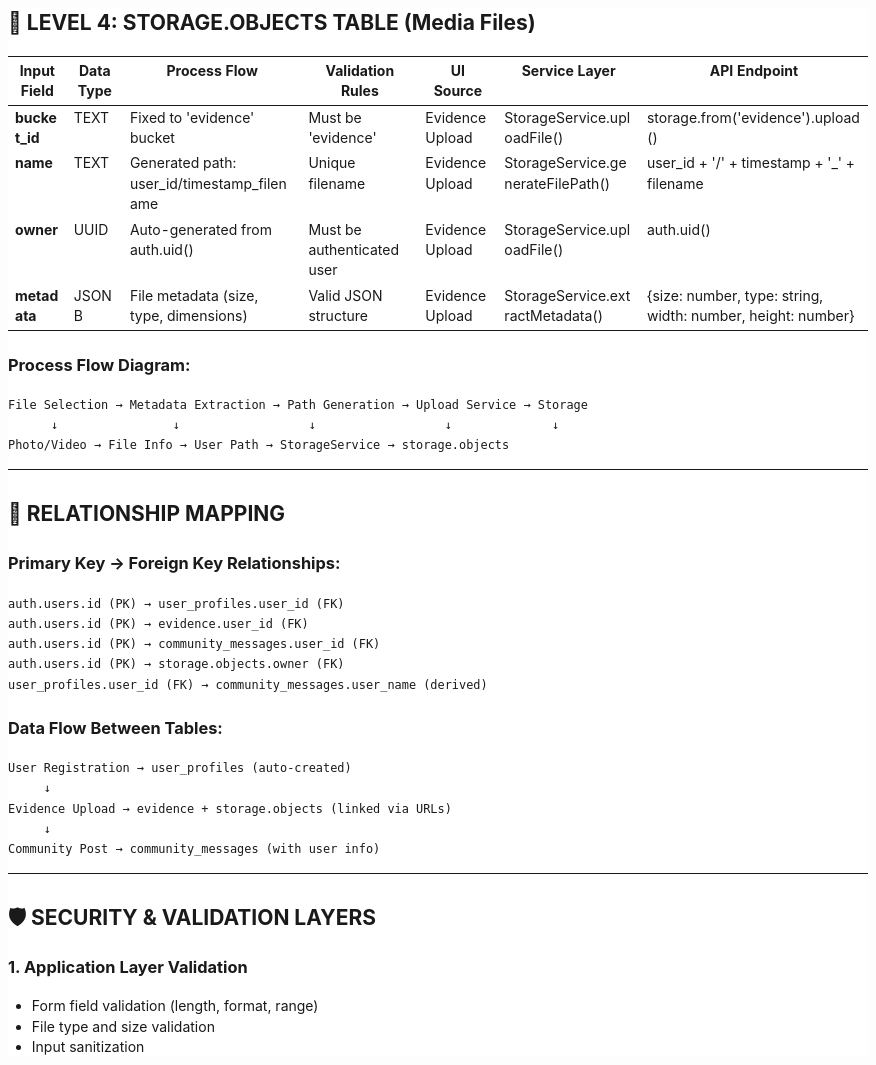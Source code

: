 
## 🎯 LEVEL 4: STORAGE.OBJECTS TABLE (Media Files)

| Input Field | Data Type | Process Flow | Validation Rules | UI Source | Service Layer | API Endpoint |
|-------------|-----------|--------------|------------------|-----------|---------------|--------------|
| **bucket_id** | TEXT | Fixed to 'evidence' bucket | Must be 'evidence' | Evidence Upload | StorageService.uploadFile() | storage.from('evidence').upload() |
| **name** | TEXT | Generated path: user_id/timestamp_filename | Unique filename | Evidence Upload | StorageService.generateFilePath() | user_id + '/' + timestamp + '_' + filename |
| **owner** | UUID | Auto-generated from auth.uid() | Must be authenticated user | Evidence Upload | StorageService.uploadFile() | auth.uid() |
| **metadata** | JSONB | File metadata (size, type, dimensions) | Valid JSON structure | Evidence Upload | StorageService.extractMetadata() | {size: number, type: string, width: number, height: number} |

### Process Flow Diagram:
```
File Selection → Metadata Extraction → Path Generation → Upload Service → Storage
      ↓                ↓                  ↓                  ↓              ↓
Photo/Video → File Info → User Path → StorageService → storage.objects
```

---

## 🔗 RELATIONSHIP MAPPING

### Primary Key → Foreign Key Relationships:
```
auth.users.id (PK) → user_profiles.user_id (FK)
auth.users.id (PK) → evidence.user_id (FK)  
auth.users.id (PK) → community_messages.user_id (FK)
auth.users.id (PK) → storage.objects.owner (FK)
user_profiles.user_id (FK) → community_messages.user_name (derived)
```

### Data Flow Between Tables:
```
User Registration → user_profiles (auto-created)
     ↓
Evidence Upload → evidence + storage.objects (linked via URLs)
     ↓
Community Post → community_messages (with user info)
```

---

## 🛡️ SECURITY & VALIDATION LAYERS

### 1. Application Layer Validation
- Form field validation (length, format, range)
- File type and size validation
- Input sanitization
